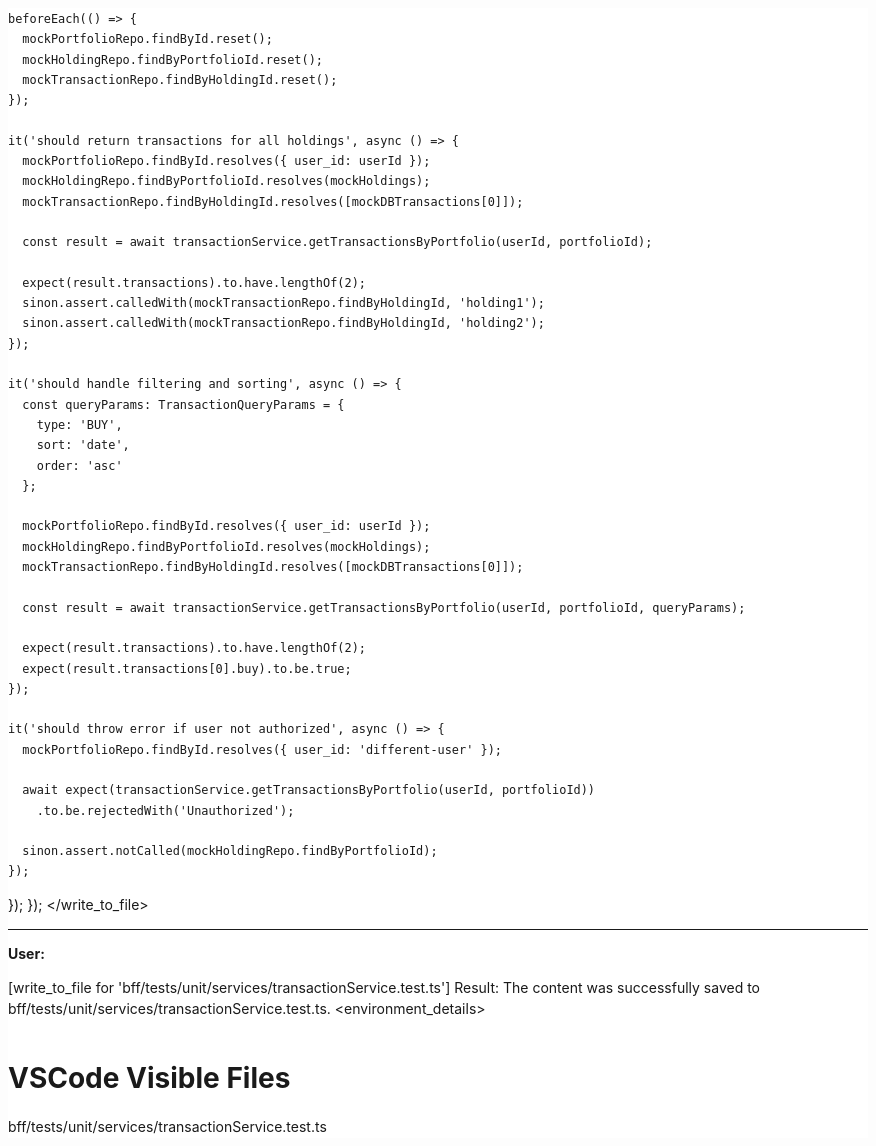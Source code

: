     beforeEach(() => {
      mockPortfolioRepo.findById.reset();
      mockHoldingRepo.findByPortfolioId.reset();
      mockTransactionRepo.findByHoldingId.reset();
    });

    it('should return transactions for all holdings', async () => {
      mockPortfolioRepo.findById.resolves({ user_id: userId });
      mockHoldingRepo.findByPortfolioId.resolves(mockHoldings);
      mockTransactionRepo.findByHoldingId.resolves([mockDBTransactions[0]]);

      const result = await transactionService.getTransactionsByPortfolio(userId, portfolioId);

      expect(result.transactions).to.have.lengthOf(2);
      sinon.assert.calledWith(mockTransactionRepo.findByHoldingId, 'holding1');
      sinon.assert.calledWith(mockTransactionRepo.findByHoldingId, 'holding2');
    });

    it('should handle filtering and sorting', async () => {
      const queryParams: TransactionQueryParams = {
        type: 'BUY',
        sort: 'date',
        order: 'asc'
      };

      mockPortfolioRepo.findById.resolves({ user_id: userId });
      mockHoldingRepo.findByPortfolioId.resolves(mockHoldings);
      mockTransactionRepo.findByHoldingId.resolves([mockDBTransactions[0]]);

      const result = await transactionService.getTransactionsByPortfolio(userId, portfolioId, queryParams);

      expect(result.transactions).to.have.lengthOf(2);
      expect(result.transactions[0].buy).to.be.true;
    });

    it('should throw error if user not authorized', async () => {
      mockPortfolioRepo.findById.resolves({ user_id: 'different-user' });

      await expect(transactionService.getTransactionsByPortfolio(userId, portfolioId))
        .to.be.rejectedWith('Unauthorized');

      sinon.assert.notCalled(mockHoldingRepo.findByPortfolioId);
    });
  });
});
</content>
</write_to_file>

---

**User:**

[write_to_file for 'bff/tests/unit/services/transactionService.test.ts'] Result:
The content was successfully saved to bff/tests/unit/services/transactionService.test.ts.
<environment_details>
# VSCode Visible Files
bff/tests/unit/services/transactionService.test.ts
